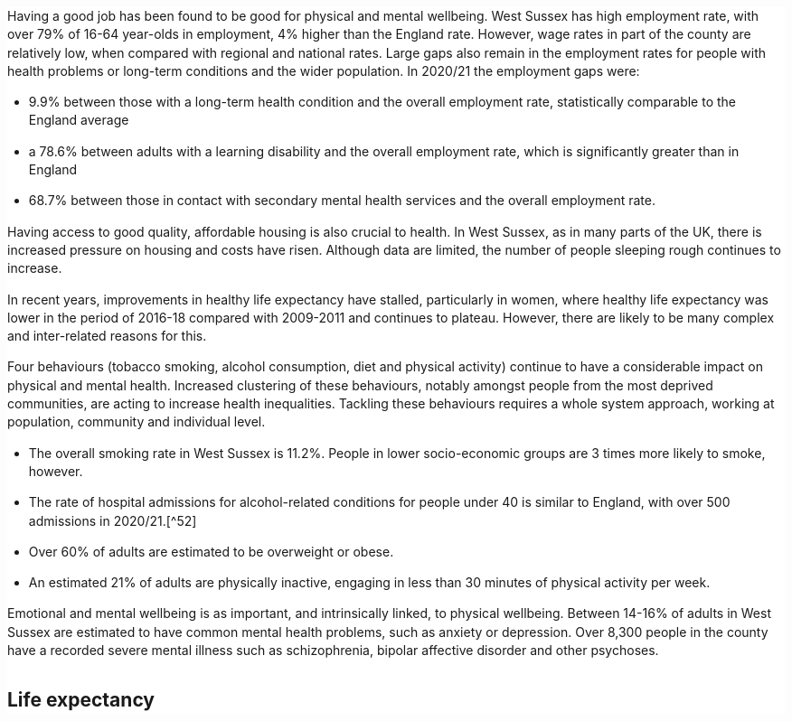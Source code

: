 Having a good job has been found to be good for physical and mental
wellbeing. West Sussex has high employment rate, with over 79% of 16-64
year-olds in employment, 4% higher than the England rate. However, wage
rates in part of the county are relatively low, when compared with
regional and national rates. Large gaps also remain in the employment
rates for people with health problems or long-term conditions and the
wider population. In 2020/21 the employment gaps were:

-   9.9% between those with a long-term health condition and the overall
    employment rate, statistically comparable to the England average

-   a 78.6% between adults with a learning disability and the overall
    employment rate, which is significantly greater than in England

-   68.7% between those in contact with secondary mental health services
    and the overall employment rate.

Having access to good quality, affordable housing is also crucial to
health. In West Sussex, as in many parts of the UK, there is increased
pressure on housing and costs have risen. Although data are limited, the
number of people sleeping rough continues to increase.

In recent years, improvements in healthy life expectancy have stalled,
particularly in women, where healthy life expectancy was lower in the
period of 2016-18 compared with 2009-2011 and continues to plateau.
However, there are likely to be many complex and inter-related reasons
for this.

Four behaviours (tobacco smoking, alcohol consumption, diet and physical
activity) continue to have a considerable impact on physical and mental
health. Increased clustering of these behaviours, notably amongst people
from the most deprived communities, are acting to increase health
inequalities. Tackling these behaviours requires a whole system
approach, working at population, community and individual level.

-   The overall smoking rate in West Sussex is 11.2%. People in lower
    socio-economic groups are 3 times more likely to smoke, however.

-   The rate of hospital admissions for alcohol-related conditions for
    people under 40 is similar to England, with over 500 admissions in
    2020/21.[^52]

-   Over 60% of adults are estimated to be overweight or obese.

-   An estimated 21% of adults are physically inactive, engaging in less
    than 30 minutes of physical activity per week.

Emotional and mental wellbeing is as important, and intrinsically
linked, to physical wellbeing. Between 14-16% of adults in West Sussex
are estimated to have common mental health problems, such as anxiety or
depression. Over 8,300 people in the county have a recorded severe
mental illness such as schizophrenia, bipolar affective disorder and
other psychoses.

## Life expectancy
